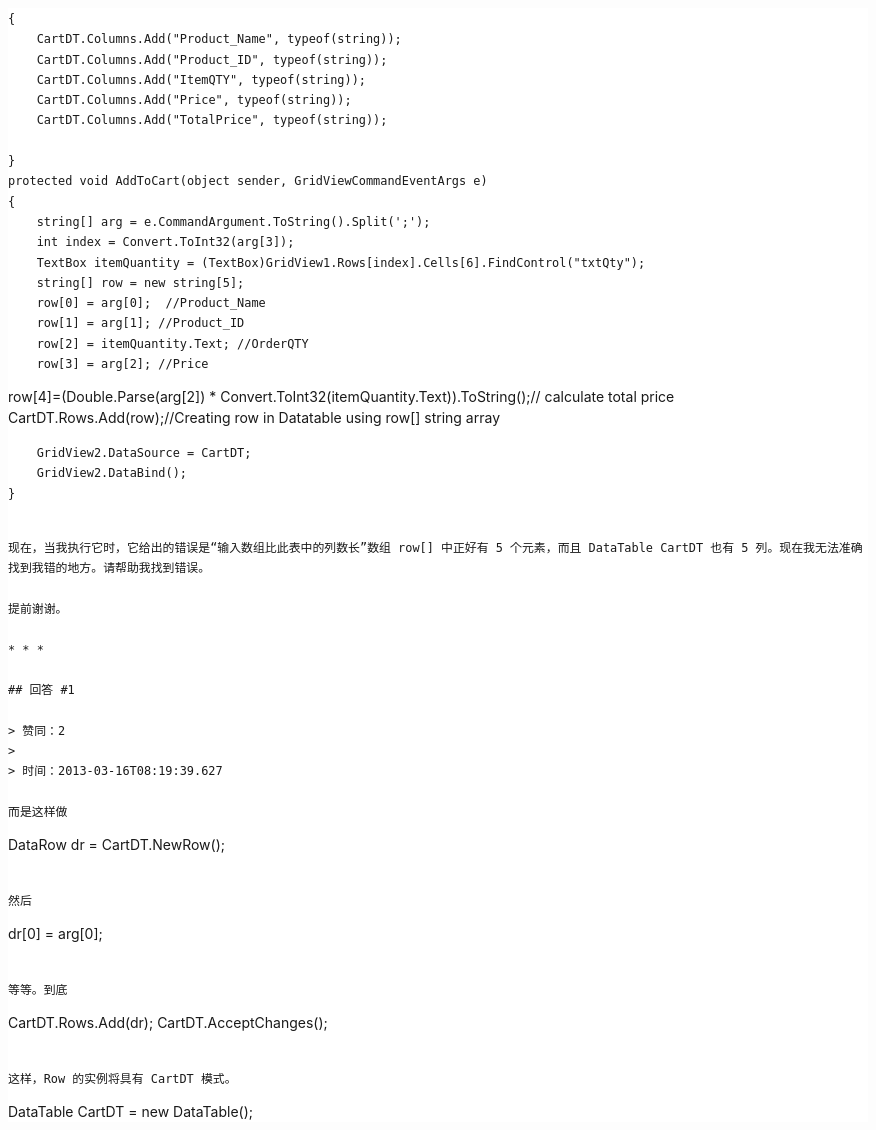     {
        CartDT.Columns.Add("Product_Name", typeof(string));
        CartDT.Columns.Add("Product_ID", typeof(string));
        CartDT.Columns.Add("ItemQTY", typeof(string));
        CartDT.Columns.Add("Price", typeof(string));
        CartDT.Columns.Add("TotalPrice", typeof(string));

    }
    protected void AddToCart(object sender, GridViewCommandEventArgs e)
    {
        string[] arg = e.CommandArgument.ToString().Split(';');
        int index = Convert.ToInt32(arg[3]);
        TextBox itemQuantity = (TextBox)GridView1.Rows[index].Cells[6].FindControl("txtQty");
        string[] row = new string[5];
        row[0] = arg[0];  //Product_Name
        row[1] = arg[1]; //Product_ID
        row[2] = itemQuantity.Text; //OrderQTY
        row[3] = arg[2]; //Price
 row[4]=(Double.Parse(arg[2]) * Convert.ToInt32(itemQuantity.Text)).ToString();// calculate total price 
        CartDT.Rows.Add(row);//Creating row in Datatable using row[] string array

        GridView2.DataSource = CartDT;
        GridView2.DataBind();
    } 
```

现在，当我执行它时，它给出的错误是“输入数组比此表中的列数长”数组 row[] 中正好有 5 个元素，而且 DataTable CartDT 也有 5 列。现在我无法准确找到我错的地方。请帮助我找到错误。

提前谢谢。

* * *

## 回答 #1

> 赞同：2
> 
> 时间：2013-03-16T08:19:39.627

而是这样做

```
DataRow dr = CartDT.NewRow(); 
```

然后

```
dr[0] = arg[0]; 
```

等等。到底

```
 CartDT.Rows.Add(dr);
 CartDT.AcceptChanges(); 
```

这样，Row 的实例将具有 CartDT 模式。

```
DataTable CartDT = new DataTable();
